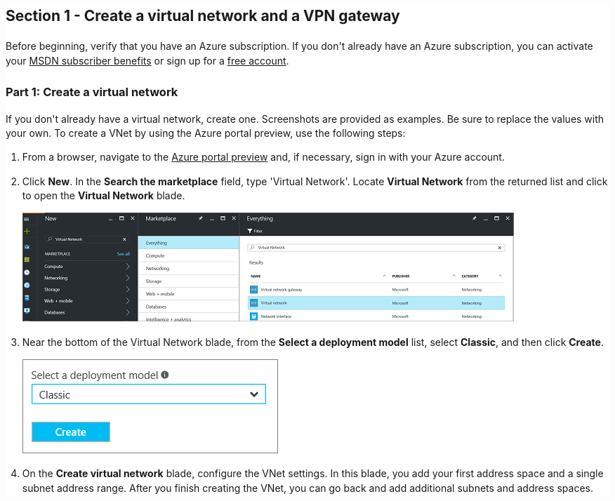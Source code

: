 ## <a name="vnetvpn"></a>Section 1 - Create a virtual network and a VPN gateway

Before beginning, verify that you have an Azure subscription. If you don't already have an Azure subscription, you can activate your [MSDN subscriber benefits](https://azure.microsoft.com/pricing/member-offers/msdn-benefits-details) or sign up for a [free account](https://azure.microsoft.com/pricing/1rmb-trial).
### <a name="createvnet"></a>Part 1: Create a virtual network
If you don't already have a virtual network, create one. Screenshots are provided as examples. Be sure to replace the values with your own. To create a VNet by using the Azure portal preview, use the following steps:

1. From a browser, navigate to the [Azure portal preview](http://portal.azure.cn) and, if necessary, sign in with your Azure account.
2. Click **New**. In the **Search the marketplace** field, type 'Virtual Network'. Locate **Virtual Network** from the returned list and click to open the **Virtual Network** blade.

    ![Search for virtual network blade](./media/vpn-gateway-howto-point-to-site-classic-azure-portal/newvnetportal700.png)
3. Near the bottom of the Virtual Network blade, from the **Select a deployment model** list, select **Classic**, and then click **Create**.

    ![Select deployment model](./media/vpn-gateway-howto-point-to-site-classic-azure-portal/selectmodel.png)
4. On the **Create virtual network** blade, configure the VNet settings. In this blade, you add your first address space and a single subnet address range. After you finish creating the VNet, you can go back and add additional subnets and address spaces.
